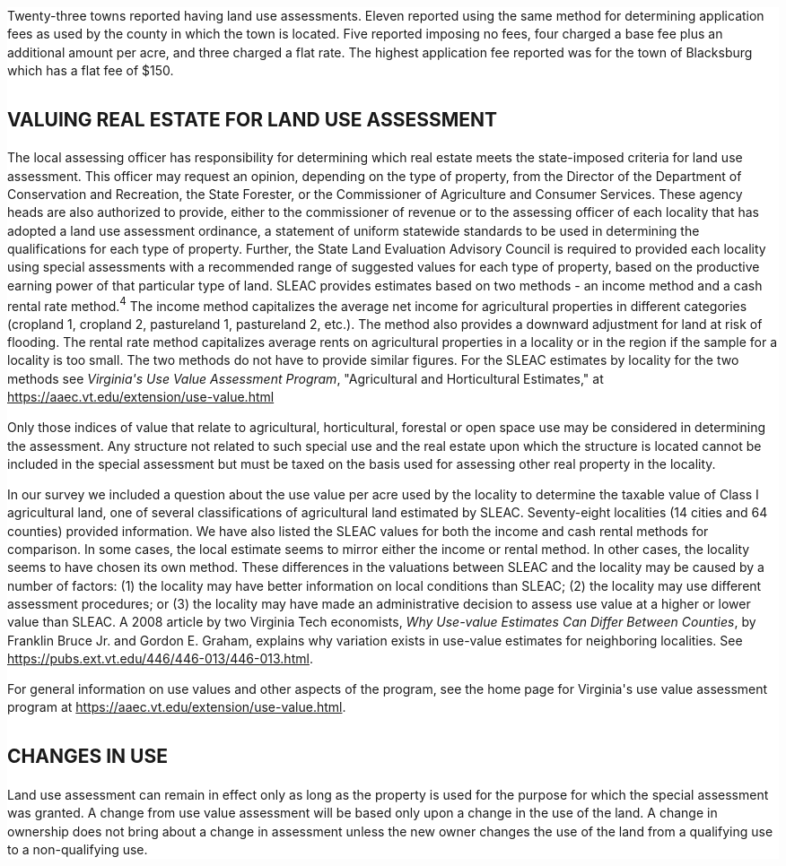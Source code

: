 Twenty-three towns reported having land use assessments. Eleven reported using the same method for determining application fees as used by the county in which the town is located. Five reported imposing no fees, four charged a base fee plus an additional amount per acre, and three charged a flat rate. The highest application fee reported was for the town of Blacksburg which has a flat fee of $150. 

## VALUING REAL ESTATE FOR LAND USE ASSESSMENT 

The local assessing officer has responsibility for determining which real estate meets the state-imposed criteria for land use assessment. This officer may request an opinion, depending on the type of property, from the Director of the Department of Conservation and Recreation, the State Forester, or the Commissioner of Agriculture and Consumer Services. These agency heads are also authorized to provide, either to the commissioner of revenue or to the assessing officer of each locality that has adopted a land use assessment ordinance, a statement of uniform statewide standards to be used in determining the qualifications for each type of property. Further, the State Land Evaluation Advisory Council is required to provided each locality using special assessments with a recommended range of suggested values for each type of property, based on the productive earning power of that particular type of land. SLEAC provides estimates based on two methods - an income method and a cash rental rate method.$^4$ The income method capitalizes the average net income for agricultural properties in different categories (cropland 1, cropland 2, pastureland 1, pastureland 2, etc.). The method also provides a downward adjustment for land at risk of flooding. The rental rate method capitalizes average rents on agricultural properties in a locality or in the region if the sample for a locality is too small. The two methods do not have to provide similar figures. For the SLEAC estimates by locality for the two methods see *Virginia's Use Value Assessment Program*, "Agricultural and Horticultural Estimates," at https://aaec.vt.edu/extension/use-value.html

Only those indices of value that relate to agricultural, horticultural, forestal or open space use may be considered in determining the assessment. Any structure not related to such special use and the real estate upon which the structure is located cannot be included in the special assessment but must be taxed on the basis used for assessing other real property in the locality. 

In our survey we included a question about the use value per acre used by the locality to determine the taxable value of Class I agricultural land, one of several classifications of agricultural land estimated by SLEAC. Seventy-eight localities (14 cities and 64 counties) provided information. We have also listed the SLEAC values for both the income and cash rental methods for comparison. In some cases, the local estimate seems to mirror either the income or rental method. In other cases, the locality seems to have chosen its own method. These differences in the valuations between SLEAC and the locality may be caused by a number of factors: (1) the locality may have better information on local conditions than SLEAC; (2) the locality may use different assessment procedures; or (3) the locality may have made an administrative decision to assess use value at a higher or lower value than SLEAC. A 2008 article by two Virginia Tech economists, *Why Use-value Estimates Can Differ Between Counties*, by Franklin Bruce Jr. and Gordon E. Graham, explains why variation exists in use-value estimates for neighboring localities. See https://pubs.ext.vt.edu/446/446-013/446-013.html.

For general information on use values and other aspects of the program, see the home page for Virginia's use value assessment program at https://aaec.vt.edu/extension/use-value.html. 

## CHANGES IN USE

Land use assessment can remain in effect only as long as the property is used for the purpose for which the special assessment was granted. A change from use value assessment will be based only upon a change in the use of the land. A change in ownership does not bring about a change in assessment unless the new owner changes the use of the land from a qualifying use to a non-qualifying use.
